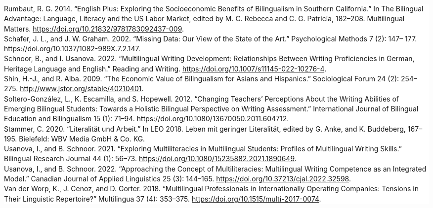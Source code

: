 Rumbaut, R. G. 2014. “English Plus: Exploring the Socioeconomic Benefits of Bilingualism in Southern California.” In The Bilingual Advantage: Language, Literacy and the US Labor Market, edited by M. C. Rebecca and C. G. Patricia, 182–208. Multilingual Matters. https://doi.org/10.21832/9781783092437-009.   
Schafer, J. L., and J. W. Graham. 2002. “Missing Data: Our View of the State of the Art.” Psychological Methods 7 (2): 147– 177. https://doi.org/10.1037/1082-989X.7.2.147.   
Schnoor, B., and I. Usanova. 2022. “Multilingual Writing Development: Relationships Between Writing Proficiencies in German, Heritage Language and English.” Reading and Writing. https://doi.org/10.1007/s11145-022-10276-4.   
Shin, H.-J., and R. Alba. 2009. “The Economic Value of Bilingualism for Asians and Hispanics.” Sociological Forum 24 (2): 254–275. http://www.jstor.org/stable/40210401.   
Soltero-González, L., K. Escamilla, and S. Hopewell. 2012. “Changing Teachers’ Perceptions About the Writing Abilities of Emerging Bilingual Students: Towards a Holistic Bilingual Perspective on Writing Assessment.” International Journal of Bilingual Education and Bilingualism 15 (1): 71–94. https://doi.org/10.1080/13670050.2011.604712.   
Stammer, C. 2020. “Literalität und Arbeit.” In LEO 2018. Leben mit geringer Literalität, edited by G. Anke, and K. Buddeberg, 167–195. Bielefeld: WBV Media GmbH & Co. KG.   
Usanova, I., and B. Schnoor. 2021. “Exploring Multiliteracies in Multilingual Students: Profiles of Multilingual Writing Skills.” Bilingual Research Journal 44 (1): 56–73. https://doi.org/10.1080/15235882.2021.1890649.   
Usanova, I., and B. Schnoor. 2022. “Approaching the Concept of Multiliteracies: Multilingual Writing Competence as an Integrated Model.” Canadian Journal of Applied Linguistics 25 (3): 144–165. https://doi.org/10.37213/cjal.2022.32598.   
Van der Worp, K., J. Cenoz, and D. Gorter. 2018. “Multilingual Professionals in Internationally Operating Companies: Tensions in Their Linguistic Repertoire?” Multilingua 37 (4): 353–375. https://doi.org/10.1515/multi-2017-0074.